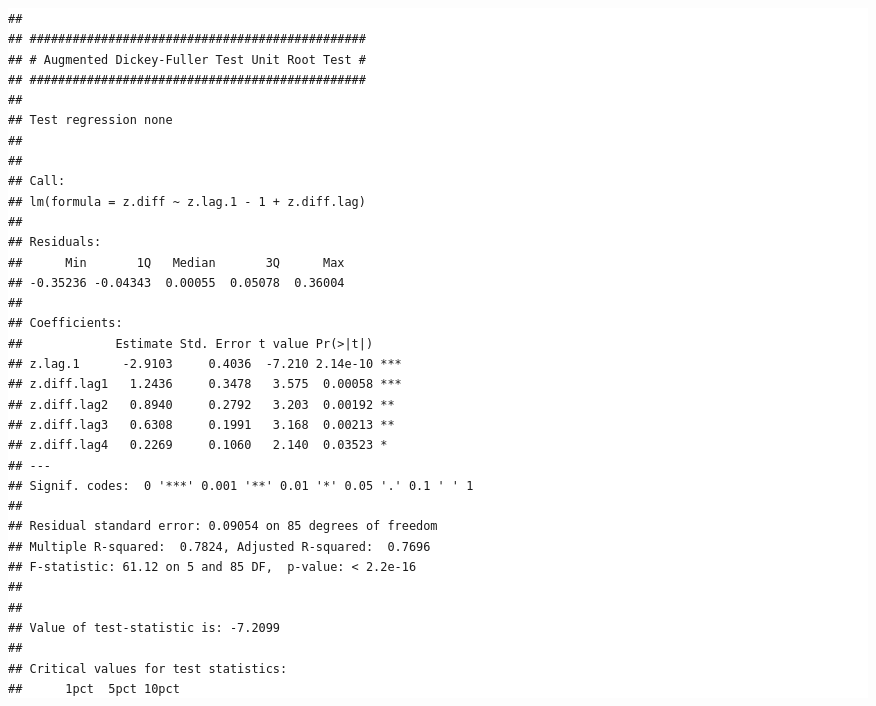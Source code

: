     ## 
    ## ############################################### 
    ## # Augmented Dickey-Fuller Test Unit Root Test # 
    ## ############################################### 
    ## 
    ## Test regression none 
    ## 
    ## 
    ## Call:
    ## lm(formula = z.diff ~ z.lag.1 - 1 + z.diff.lag)
    ## 
    ## Residuals:
    ##      Min       1Q   Median       3Q      Max 
    ## -0.35236 -0.04343  0.00055  0.05078  0.36004 
    ## 
    ## Coefficients:
    ##             Estimate Std. Error t value Pr(>|t|)    
    ## z.lag.1      -2.9103     0.4036  -7.210 2.14e-10 ***
    ## z.diff.lag1   1.2436     0.3478   3.575  0.00058 ***
    ## z.diff.lag2   0.8940     0.2792   3.203  0.00192 ** 
    ## z.diff.lag3   0.6308     0.1991   3.168  0.00213 ** 
    ## z.diff.lag4   0.2269     0.1060   2.140  0.03523 *  
    ## ---
    ## Signif. codes:  0 '***' 0.001 '**' 0.01 '*' 0.05 '.' 0.1 ' ' 1
    ## 
    ## Residual standard error: 0.09054 on 85 degrees of freedom
    ## Multiple R-squared:  0.7824, Adjusted R-squared:  0.7696 
    ## F-statistic: 61.12 on 5 and 85 DF,  p-value: < 2.2e-16
    ## 
    ## 
    ## Value of test-statistic is: -7.2099 
    ## 
    ## Critical values for test statistics: 
    ##      1pct  5pct 10pct
